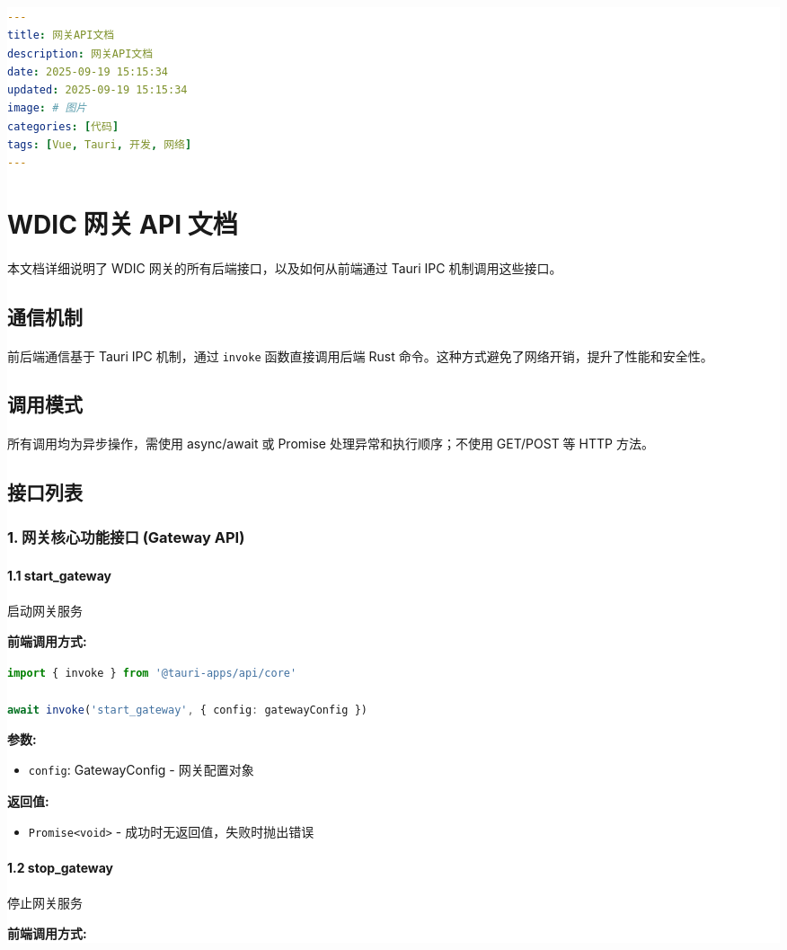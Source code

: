 ```yaml
---
title: 网关API文档
description: 网关API文档
date: 2025-09-19 15:15:34
updated: 2025-09-19 15:15:34
image: # 图片
categories: [代码]
tags: [Vue, Tauri, 开发, 网络]
---
```


# WDIC 网关 API 文档

本文档详细说明了 WDIC 网关的所有后端接口，以及如何从前端通过 Tauri IPC 机制调用这些接口。

## 通信机制

前后端通信基于 Tauri IPC 机制，通过 `invoke` 函数直接调用后端 Rust 命令。这种方式避免了网络开销，提升了性能和安全性。

## 调用模式

所有调用均为异步操作，需使用 async/await 或 Promise 处理异常和执行顺序；不使用 GET/POST 等 HTTP 方法。

## 接口列表

### 1. 网关核心功能接口 (Gateway API)

#### 1.1 start_gateway

启动网关服务

**前端调用方式:**

```typescript
import { invoke } from '@tauri-apps/api/core'

await invoke('start_gateway', { config: gatewayConfig })
```

**参数:**

- `config`: GatewayConfig - 网关配置对象

**返回值:**

- `Promise<void>` - 成功时无返回值，失败时抛出错误

#### 1.2 stop_gateway

停止网关服务

**前端调用方式:**
